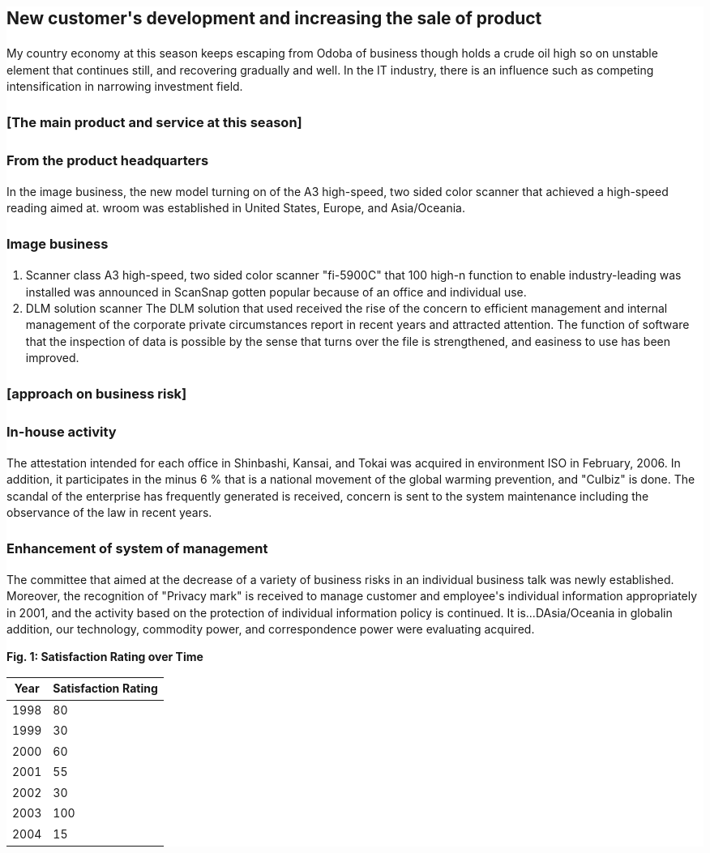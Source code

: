 ## New customer's development and increasing the sale of product

My country economy at this season keeps escaping from Odoba of business though holds a crude oil high so on unstable element that continues still, and recovering gradually and well.
In the IT industry, there is an influence such as competing intensification in narrowing investment field.
### [The main product and service at this season]

### From the product headquarters

In the image business, the new model turning on of the A3 high-speed, two sided color scanner that achieved a high-speed reading aimed at. wroom was established in United States, Europe, and Asia/Oceania.
### Image business

1) Scanner class
A3 high-speed, two sided color scanner "fi-5900C" that 100 high-n function to enable industry-leading was installed was announced in ScanSnap gotten popular because of an office and individual use.
2) DLM solution scanner
The DLM solution that used received the rise of the concern to efficient management and internal management of the corporate private circumstances report in recent years and attracted attention. The function of software that the inspection of data is possible by the sense that turns over the file is strengthened, and easiness to use has been improved.
### [approach on business risk]

### In-house activity
The attestation intended for each office in Shinbashi, Kansai, and Tokai was acquired in environment ISO in February, 2006. In addition, it participates in the minus 6 % that is a national movement of the global warming prevention, and "Culbiz" is done. The scandal of the enterprise has frequently generated is received, concern is sent to the system maintenance including the observance of the law in recent years.
### Enhancement of system of management

The committee that aimed at the decrease of a variety of business risks in an individual business talk was newly established. Moreover, the recognition of "Privacy mark" is received to manage customer and employee's individual information appropriately in 2001, and the activity based on the protection of individual information policy is continued. It is...DAsia/Oceania in globalin addition, our technology, commodity power, and correspondence power were evaluating acquired.

**Fig. 1: Satisfaction Rating over Time**

| Year | Satisfaction Rating |
|------|--------------------|
| 1998 | 80                 |
| 1999 | 30                 |
| 2000 | 60                 |
| 2001 | 55                 |
| 2002 | 30                 |
| 2003 | 100                |
| 2004 | 15                 |
